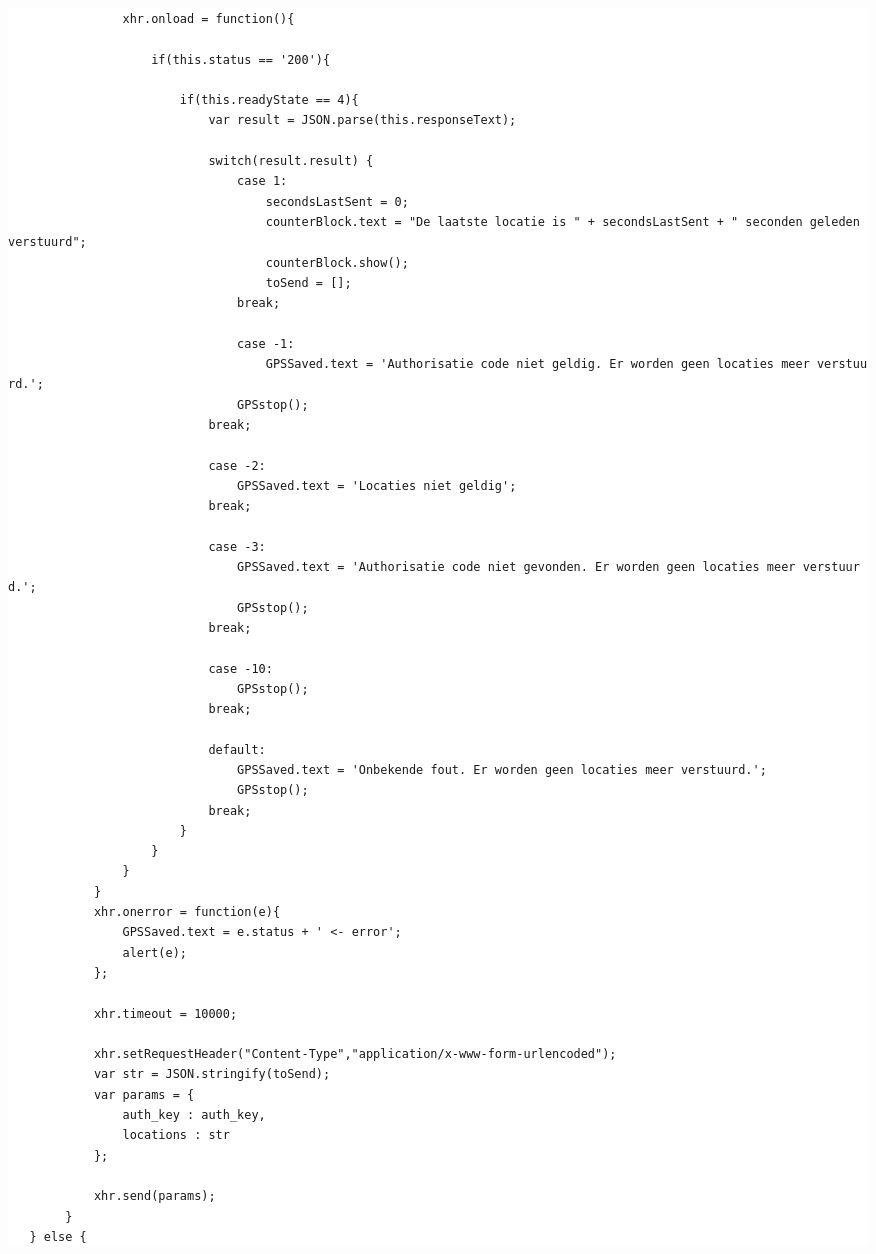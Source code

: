 ```
                xhr.onload = function(){

                    if(this.status == '200'){

                        if(this.readyState == 4){
                            var result = JSON.parse(this.responseText);

                            switch(result.result) {
                                case 1:
                                    secondsLastSent = 0;
                                    counterBlock.text = "De laatste locatie is " + secondsLastSent + " seconden geleden verstuurd";
                                    counterBlock.show();
                                    toSend = [];
                                break;

                                case -1:
                                    GPSSaved.text = 'Authorisatie code niet geldig. Er worden geen locaties meer verstuurd.';
                                GPSstop();
                            break;

                            case -2:
                                GPSSaved.text = 'Locaties niet geldig';
                            break;

                            case -3:
                                GPSSaved.text = 'Authorisatie code niet gevonden. Er worden geen locaties meer verstuurd.';
                                GPSstop();
                            break;

                            case -10:
                                GPSstop();
                            break;

                            default:
                                GPSSaved.text = 'Onbekende fout. Er worden geen locaties meer verstuurd.';
                                GPSstop();
                            break;
                        }
                    }       
                }
            }
            xhr.onerror = function(e){ 
                GPSSaved.text = e.status + ' <- error';
                alert(e);
            };

            xhr.timeout = 10000;

            xhr.setRequestHeader("Content-Type","application/x-www-form-urlencoded");
            var str = JSON.stringify(toSend);
            var params = {
                auth_key : auth_key,
                locations : str
            };

            xhr.send(params);
        }
   } else {
```